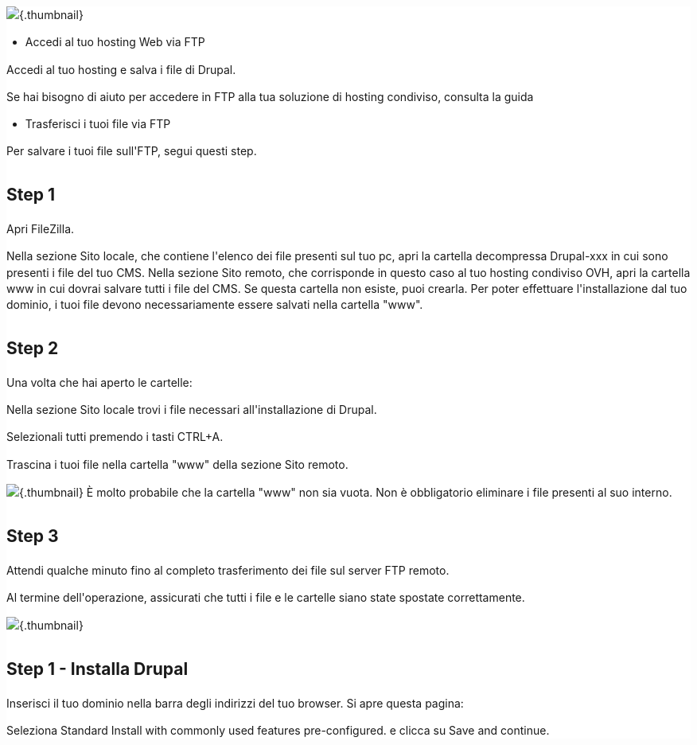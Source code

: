![](images/img_3233.jpg){.thumbnail}

- Accedi al tuo hosting Web via FTP


Accedi al tuo hosting e salva i file di Drupal.

Se hai bisogno di aiuto per accedere in FTP alla tua soluzione di hosting condiviso, consulta la guida []({legacy}1374)

- Trasferisci i tuoi file via FTP


Per salvare i tuoi file sull'FTP, segui questi step.

## Step 1
Apri FileZilla.

Nella sezione Sito locale, che contiene l'elenco dei file presenti sul tuo pc, apri la cartella decompressa Drupal-xxx in cui sono presenti i file del tuo CMS.
Nella sezione Sito remoto, che corrisponde in questo caso al tuo hosting condiviso OVH, apri la cartella www in cui dovrai salvare tutti i file del CMS.
Se questa cartella non esiste, puoi crearla.
Per poter effettuare l'installazione dal tuo dominio, i tuoi file devono necessariamente essere salvati nella cartella "www".

## Step 2
Una volta che hai aperto le cartelle:

Nella sezione Sito locale trovi i file necessari all'installazione di Drupal.

Selezionali tutti premendo i tasti CTRL+A.

Trascina i tuoi file nella cartella "www" della sezione Sito remoto.

![](images/img_3199.jpg){.thumbnail}
È molto probabile che la cartella "www" non sia vuota. Non è obbligatorio eliminare i file presenti al suo interno.

## Step 3
Attendi qualche minuto fino al completo trasferimento dei file sul server FTP remoto.

Al termine dell'operazione, assicurati che tutti i file e le cartelle siano state spostate correttamente.

![](images/img_3200.jpg){.thumbnail}


## Step 1 - Installa Drupal
Inserisci il tuo dominio nella barra degli indirizzi del tuo browser.
Si apre questa pagina:

Seleziona Standard
Install with commonly used features pre-configured. e clicca su Save and continue.
